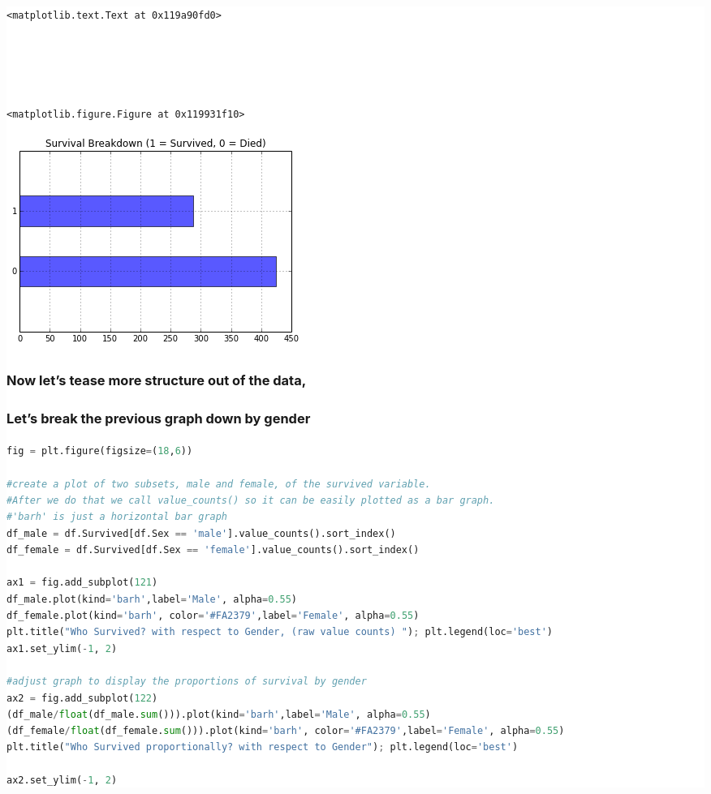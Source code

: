 


    <matplotlib.text.Text at 0x119a90fd0>





    <matplotlib.figure.Figure at 0x119931f10>




![png](images/output_13_2.png)


### Now let’s tease more structure out of the data,
### Let’s break the previous graph down by gender



```python
fig = plt.figure(figsize=(18,6))

#create a plot of two subsets, male and female, of the survived variable.
#After we do that we call value_counts() so it can be easily plotted as a bar graph. 
#'barh' is just a horizontal bar graph
df_male = df.Survived[df.Sex == 'male'].value_counts().sort_index()
df_female = df.Survived[df.Sex == 'female'].value_counts().sort_index()

ax1 = fig.add_subplot(121)
df_male.plot(kind='barh',label='Male', alpha=0.55)
df_female.plot(kind='barh', color='#FA2379',label='Female', alpha=0.55)
plt.title("Who Survived? with respect to Gender, (raw value counts) "); plt.legend(loc='best')
ax1.set_ylim(-1, 2) 

#adjust graph to display the proportions of survival by gender
ax2 = fig.add_subplot(122)
(df_male/float(df_male.sum())).plot(kind='barh',label='Male', alpha=0.55)  
(df_female/float(df_female.sum())).plot(kind='barh', color='#FA2379',label='Female', alpha=0.55)
plt.title("Who Survived proportionally? with respect to Gender"); plt.legend(loc='best')

ax2.set_ylim(-1, 2)
```
